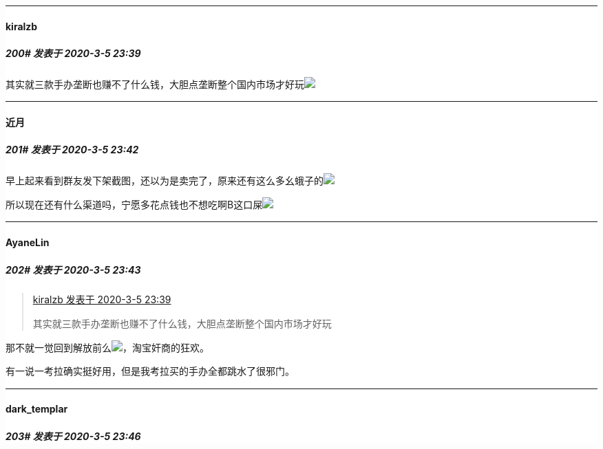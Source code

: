 




-----

####  kiralzb  
##### 200#       发表于 2020-3-5 23:39




其实就三款手办垄断也赚不了什么钱，大胆点垄断整个国内市场才好玩<img src="https://static.saraba1st.com/image/smiley/face2017/067.png" referrerpolicy="no-referrer">







-----

####  近月  
##### 201#       发表于 2020-3-5 23:42




早上起来看到群友发下架截图，还以为是卖完了，原来还有这么多幺蛾子的<img src="https://static.saraba1st.com/image/smiley/face2017/002.png" referrerpolicy="no-referrer">

所以现在还有什么渠道吗，宁愿多花点钱也不想吃啊B这口屎<img src="https://static.saraba1st.com/image/smiley/face2017/163.png" referrerpolicy="no-referrer">







-----

####  AyaneLin  
##### 202#       发表于 2020-3-5 23:43



<blockquote><a href="httphttps://bbs.saraba1st.com/2b/forum.php?mod=redirect&amp;goto=findpost&amp;pid=46630761&amp;ptid=1917265" target="_blank">kiralzb 发表于 2020-3-5 23:39</a>

其实就三款手办垄断也赚不了什么钱，大胆点垄断整个国内市场才好玩</blockquote>
那不就一觉回到解放前么<img src="https://static.saraba1st.com/image/smiley/face2017/067.png" referrerpolicy="no-referrer">，淘宝奸商的狂欢。

有一说一考拉确实挺好用，但是我考拉买的手办全都跳水了很邪门。







-----

####  dark_templar  
##### 203#       发表于 2020-3-5 23:46
